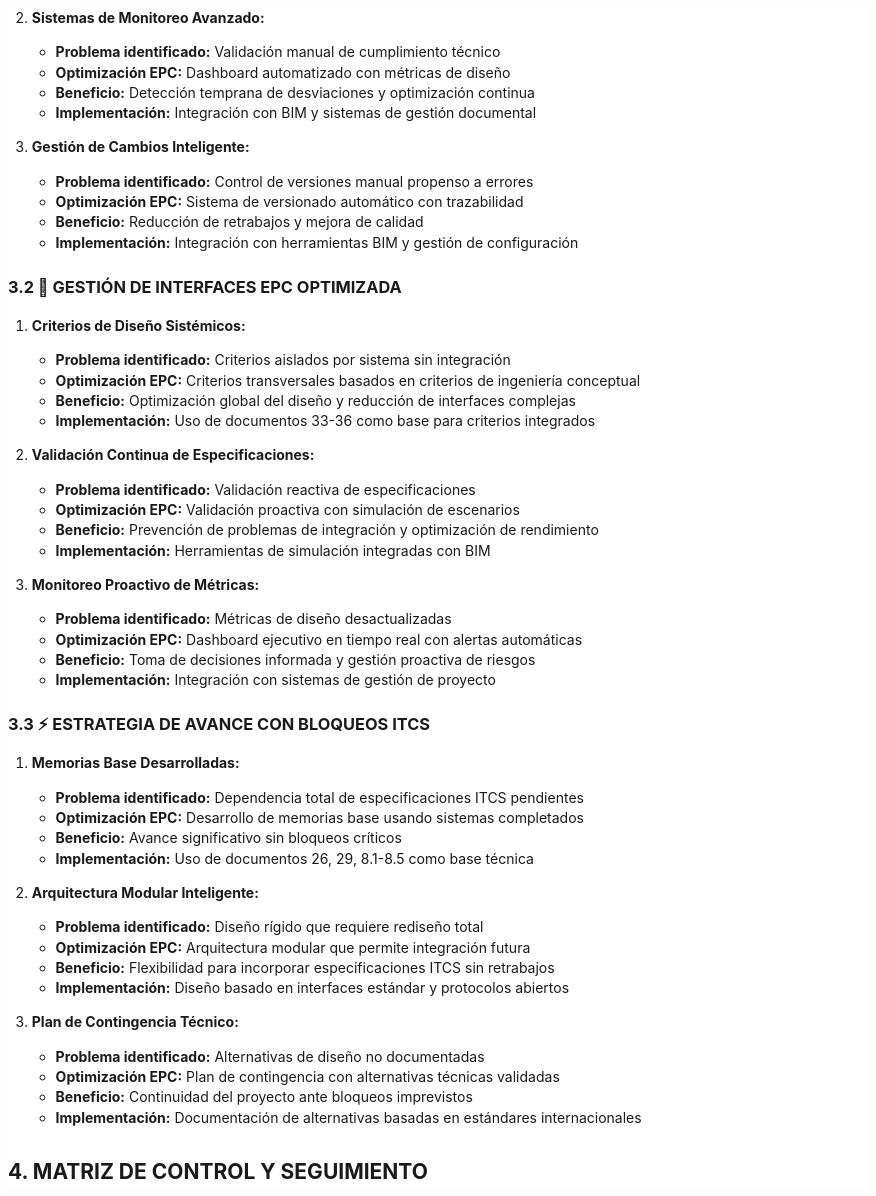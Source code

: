 2. **Sistemas de Monitoreo Avanzado:**
   - **Problema identificado:** Validación manual de cumplimiento técnico
   - **Optimización EPC:** Dashboard automatizado con métricas de diseño
   - **Beneficio:** Detección temprana de desviaciones y optimización continua
   - **Implementación:** Integración con BIM y sistemas de gestión documental

3. **Gestión de Cambios Inteligente:**
   - **Problema identificado:** Control de versiones manual propenso a errores
   - **Optimización EPC:** Sistema de versionado automático con trazabilidad
   - **Beneficio:** Reducción de retrabajos y mejora de calidad
   - **Implementación:** Integración con herramientas BIM y gestión de configuración

### 3.2 🔗 GESTIÓN DE INTERFACES EPC OPTIMIZADA

1. **Criterios de Diseño Sistémicos:**
   - **Problema identificado:** Criterios aislados por sistema sin integración
   - **Optimización EPC:** Criterios transversales basados en criterios de ingeniería conceptual
   - **Beneficio:** Optimización global del diseño y reducción de interfaces complejas
   - **Implementación:** Uso de documentos 33-36 como base para criterios integrados

2. **Validación Continua de Especificaciones:**
   - **Problema identificado:** Validación reactiva de especificaciones
   - **Optimización EPC:** Validación proactiva con simulación de escenarios
   - **Beneficio:** Prevención de problemas de integración y optimización de rendimiento
   - **Implementación:** Herramientas de simulación integradas con BIM

3. **Monitoreo Proactivo de Métricas:**
   - **Problema identificado:** Métricas de diseño desactualizadas
   - **Optimización EPC:** Dashboard ejecutivo en tiempo real con alertas automáticas
   - **Beneficio:** Toma de decisiones informada y gestión proactiva de riesgos
   - **Implementación:** Integración con sistemas de gestión de proyecto

### 3.3 ⚡ ESTRATEGIA DE AVANCE CON BLOQUEOS ITCS

1. **Memorias Base Desarrolladas:**
   - **Problema identificado:** Dependencia total de especificaciones ITCS pendientes
   - **Optimización EPC:** Desarrollo de memorias base usando sistemas completados
   - **Beneficio:** Avance significativo sin bloqueos críticos
   - **Implementación:** Uso de documentos 26, 29, 8.1-8.5 como base técnica

2. **Arquitectura Modular Inteligente:**
   - **Problema identificado:** Diseño rígido que requiere rediseño total
   - **Optimización EPC:** Arquitectura modular que permite integración futura
   - **Beneficio:** Flexibilidad para incorporar especificaciones ITCS sin retrabajos
   - **Implementación:** Diseño basado en interfaces estándar y protocolos abiertos

3. **Plan de Contingencia Técnico:**
   - **Problema identificado:** Alternativas de diseño no documentadas
   - **Optimización EPC:** Plan de contingencia con alternativas técnicas validadas
   - **Beneficio:** Continuidad del proyecto ante bloqueos imprevistos
   - **Implementación:** Documentación de alternativas basadas en estándares internacionales

## 4. MATRIZ DE CONTROL Y SEGUIMIENTO
